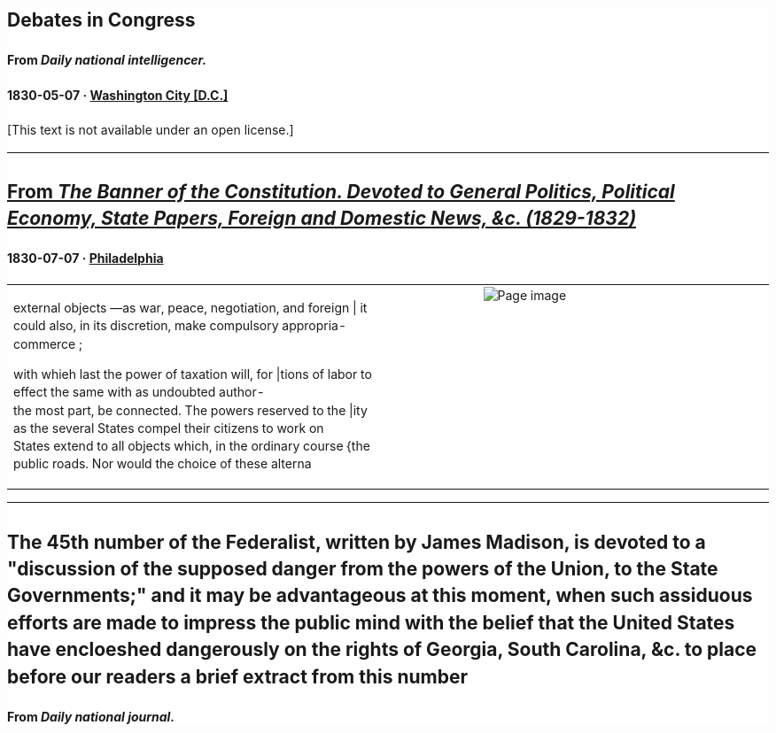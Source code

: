 ## Debates in Congress

#### From _Daily national intelligencer._

#### 1830-05-07 &middot; [Washington City [D.C.]](http://dbpedia.org/resource/Washington%2C_D.C.)

[This text is not available under an open license.]

---

## [From _The Banner of the Constitution. Devoted to General Politics, Political Economy, State Papers, Foreign and Domestic News, &c. (1829-1832)_](https://archive.org/details/sim_banner-of-the-constitution_1830-07-07_1_53/page/n4/mode/1up?view=theater)

#### 1830-07-07 &middot; [Philadelphia](http://dbpedia.org/resource/Philadelphia)

<table style="width: 100%;"><tr><td style="width: 50%">

  
  
external objects —as war, peace, negotiation, and foreign | it could also, in its discretion, make compulsory appropria-  
commerce ;  
  
with whieh last the power of taxation will, for |tions of labor to effect the same with as undoubted author-  
the most part, be connected. The powers reserved to the |ity as the several States compel their citizens to work on  
States extend to all objects which, in the ordinary course {the public roads. Nor would the choice of these alterna
</td><td style="width: 50%; max-height: 75%; margin: auto; display: block;">
<img alt="Page image" src="https://iiif.archive.org/image/iiif/2/sim_banner-of-the-constitution_1830-07-07_1_53%2Fsim_banner-of-the-constitution_1830-07-07_1_53_jp2.zip%2Fsim_banner-of-the-constitution_1830-07-07_1_53_jp2%2Fsim_banner-of-the-constitution_1830-07-07_1_53_0004.jp2/pct:29.072681704260653,41.1834427425237,55.08508112386229,3.1728665207877462/600,/0/default.jpg"/>
</td>
</tr></table>

---

## The 45th number of the Federalist, written by James Madison, is devoted to a "discussion of the supposed danger from the powers of the Union, to the State Governments;" and it may be advantageous at this moment, when such assiduous efforts are made to impress the public mind with the belief that the United States have encloeshed dangerously on the rights of Georgia, South Carolina, &c. to place before our readers a brief extract from this number

#### From _Daily national journal._
